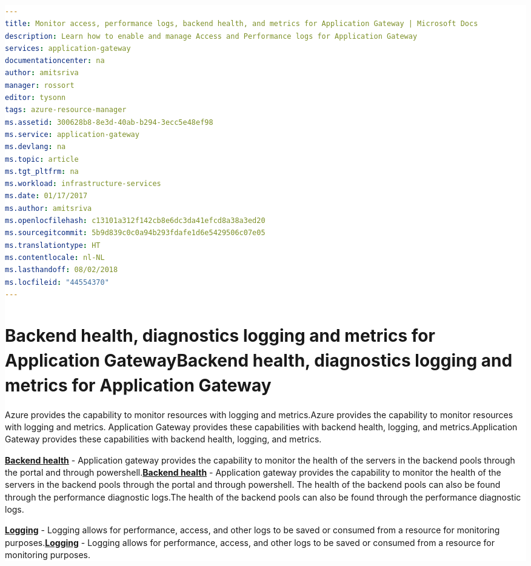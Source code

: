 ```yaml
---
title: Monitor access, performance logs, backend health, and metrics for Application Gateway | Microsoft Docs
description: Learn how to enable and manage Access and Performance logs for Application Gateway
services: application-gateway
documentationcenter: na
author: amitsriva
manager: rossort
editor: tysonn
tags: azure-resource-manager
ms.assetid: 300628b8-8e3d-40ab-b294-3ecc5e48ef98
ms.service: application-gateway
ms.devlang: na
ms.topic: article
ms.tgt_pltfrm: na
ms.workload: infrastructure-services
ms.date: 01/17/2017
ms.author: amitsriva
ms.openlocfilehash: c13101a312f142cb8e6dc3da41efcd8a38a3ed20
ms.sourcegitcommit: 5b9d839c0c0a94b293fdafe1d6e5429506c07e05
ms.translationtype: HT
ms.contentlocale: nl-NL
ms.lasthandoff: 08/02/2018
ms.locfileid: "44554370"
---
```

# <a name="backend-health-diagnostics-logging-and-metrics-for-application-gateway"></a><span data-ttu-id="8d71c-103">Backend health, diagnostics logging and metrics for Application Gateway</span><span class="sxs-lookup"><span data-stu-id="8d71c-103">Backend health, diagnostics logging and metrics for Application Gateway</span></span>

<span data-ttu-id="8d71c-104">Azure provides the capability to monitor resources with logging and metrics.</span><span class="sxs-lookup"><span data-stu-id="8d71c-104">Azure provides the capability to monitor resources with logging and metrics.</span></span> <span data-ttu-id="8d71c-105">Application Gateway provides these capabilities with backend health, logging, and metrics.</span><span class="sxs-lookup"><span data-stu-id="8d71c-105">Application Gateway provides these capabilities with backend health, logging, and metrics.</span></span>

<span data-ttu-id="8d71c-106">[**Backend health**](#backend-health) - Application gateway provides the capability to monitor the health of the servers in the backend pools through the portal and through powershell.</span><span class="sxs-lookup"><span data-stu-id="8d71c-106">[**Backend health**](#backend-health) - Application gateway provides the capability to monitor the health of the servers in the backend pools through the portal and through powershell.</span></span> <span data-ttu-id="8d71c-107">The health of the backend pools can also be found through the performance diagnostic logs.</span><span class="sxs-lookup"><span data-stu-id="8d71c-107">The health of the backend pools can also be found through the performance diagnostic logs.</span></span>

<span data-ttu-id="8d71c-108">[**Logging**](#enable-logging-with-powershell) - Logging allows for performance, access, and other logs to be saved or consumed from a resource for monitoring purposes.</span><span class="sxs-lookup"><span data-stu-id="8d71c-108">[**Logging**](#enable-logging-with-powershell) - Logging allows for performance, access, and other logs to be saved or consumed from a resource for monitoring purposes.</span></span>
